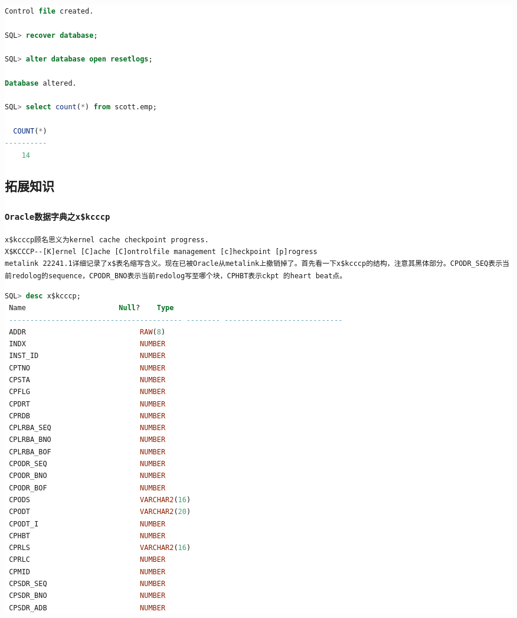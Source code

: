 ```sql
Control file created.

SQL> recover database;

SQL> alter database open resetlogs;

Database altered.

SQL> select count(*) from scott.emp;

  COUNT(*)
----------
	14
```



## 拓展知识

### `Oracle数据字典之x$kcccp`

```
x$kcccp顾名思义为kernel cache checkpoint progress.
X$KCCCP--[K]ernel [C]ache [C]ontrolfile management [c]heckpoint [p]rogress
metalink 22241.1详细记录了x$表名缩写含义。现在已被Oracle从metalink上撤销掉了。首先看一下x$kcccp的结构，注意其黑体部分。CPODR_SEQ表示当前redolog的sequence，CPODR_BNO表示当前redolog写至哪个块，CPHBT表示ckpt 的heart beat点。
```

```sql
SQL> desc x$kcccp;
 Name					   Null?    Type
 ----------------------------------------- -------- ----------------------------
 ADDR						    RAW(8)
 INDX						    NUMBER
 INST_ID					    NUMBER
 CPTNO						    NUMBER
 CPSTA						    NUMBER
 CPFLG						    NUMBER
 CPDRT						    NUMBER
 CPRDB						    NUMBER
 CPLRBA_SEQ					    NUMBER
 CPLRBA_BNO					    NUMBER
 CPLRBA_BOF					    NUMBER
 CPODR_SEQ					    NUMBER
 CPODR_BNO					    NUMBER
 CPODR_BOF					    NUMBER
 CPODS						    VARCHAR2(16)
 CPODT						    VARCHAR2(20)
 CPODT_I					    NUMBER
 CPHBT						    NUMBER
 CPRLS						    VARCHAR2(16)
 CPRLC						    NUMBER
 CPMID						    NUMBER
 CPSDR_SEQ					    NUMBER
 CPSDR_BNO					    NUMBER
 CPSDR_ADB					    NUMBER
```

